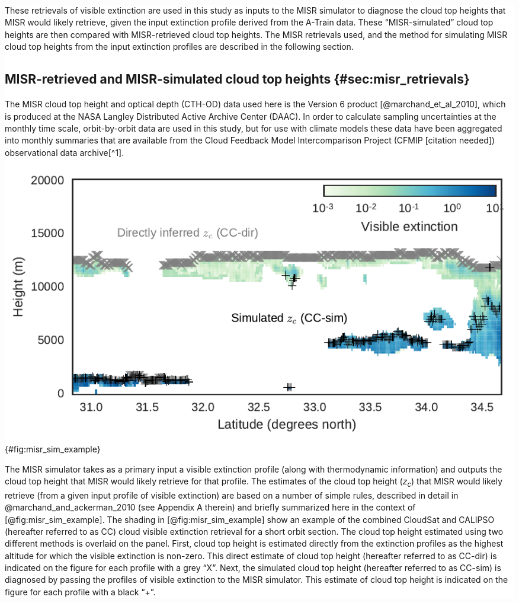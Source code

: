 These retrievals of visible extinction are used in this study as inputs to the
MISR simulator to diagnose the cloud top heights that MISR would likely
retrieve, given the input extinction profile derived from the A-Train data.
These “MISR-simulated” cloud top heights are then compared with MISR-retrieved
cloud top heights. The MISR retrievals used, and the method for simulating MISR
cloud top heights from the input extinction profiles are described in the
following section.

## MISR-retrieved and MISR-simulated cloud top heights {#sec:misr_retrievals}

The MISR cloud top height and optical depth (CTH-OD) data used here is the
Version 6 product [@marchand_et_al_2010], which is produced at the NASA Langley
Distributed Active Archive Center (DAAC). In order to calculate sampling
uncertainties at the monthly time scale, orbit-by-orbit data are used in this
study, but for use with climate models these data have been aggregated into
monthly summaries that are available from the Cloud Feedback Model
Intercomparison Project (CFMIP [citation needed]) observational data
archive[^1].

![Profiles of visible extinction $d\tau$ and estimates of cloud top height $z_c$ for a short orbit segment.](graphics/misr_sim_example.pdf){#fig:misr_sim_example}

The MISR simulator takes as a primary input a visible extinction profile (along
with thermodynamic information) and outputs the cloud top height that MISR would
likely retrieve for that profile. The estimates of the cloud top height ($z_c$)
that MISR would likely retrieve (from a given input profile of visible
extinction) are based on a number of simple rules, described in detail in
@marchand_and_ackerman_2010 (see Appendix A therein) and briefly summarized here
in the context of [@fig:misr_sim_example]. The shading in
[@fig:misr_sim_example] show an example of the combined CloudSat and CALIPSO
(hereafter referred to as CC) cloud visible extinction retrieval for a short
orbit section. The cloud top height estimated using two different methods is
overlaid on the panel. First, cloud top height is estimated directly from the
extinction profiles as the highest altitude for which the visible extinction is
non-zero. This direct estimate of cloud top height (hereafter referred to as
CC-dir) is indicated on the figure for each profile with a grey “X”. Next, the
simulated cloud top height (hereafter referred to as CC-sim) is diagnosed by
passing the profiles of visible extinction to the MISR simulator. This estimate
of cloud top height is indicated on the figure for each profile with a black
“+”.
